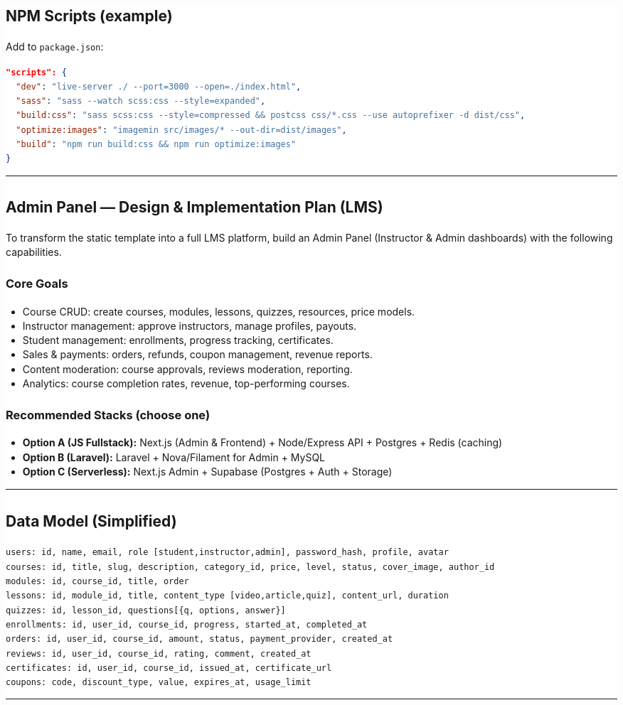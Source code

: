 ## NPM Scripts (example)

Add to `package.json`:

```json
"scripts": {
  "dev": "live-server ./ --port=3000 --open=./index.html",
  "sass": "sass --watch scss:css --style=expanded",
  "build:css": "sass scss:css --style=compressed && postcss css/*.css --use autoprefixer -d dist/css",
  "optimize:images": "imagemin src/images/* --out-dir=dist/images",
  "build": "npm run build:css && npm run optimize:images"
}
```

---

## Admin Panel — Design & Implementation Plan (LMS)

To transform the static template into a full LMS platform, build an Admin Panel (Instructor & Admin dashboards) with the following capabilities.

### Core Goals

* Course CRUD: create courses, modules, lessons, quizzes, resources, price models.
* Instructor management: approve instructors, manage profiles, payouts.
* Student management: enrollments, progress tracking, certificates.
* Sales & payments: orders, refunds, coupon management, revenue reports.
* Content moderation: course approvals, reviews moderation, reporting.
* Analytics: course completion rates, revenue, top-performing courses.

### Recommended Stacks (choose one)

* **Option A (JS Fullstack):** Next.js (Admin & Frontend) + Node/Express API + Postgres + Redis (caching)
* **Option B (Laravel):** Laravel + Nova/Filament for Admin + MySQL
* **Option C (Serverless):** Next.js Admin + Supabase (Postgres + Auth + Storage)

---

## Data Model (Simplified)

```
users: id, name, email, role [student,instructor,admin], password_hash, profile, avatar
courses: id, title, slug, description, category_id, price, level, status, cover_image, author_id
modules: id, course_id, title, order
lessons: id, module_id, title, content_type [video,article,quiz], content_url, duration
quizzes: id, lesson_id, questions[{q, options, answer}]
enrollments: id, user_id, course_id, progress, started_at, completed_at
orders: id, user_id, course_id, amount, status, payment_provider, created_at
reviews: id, user_id, course_id, rating, comment, created_at
certificates: id, user_id, course_id, issued_at, certificate_url
coupons: code, discount_type, value, expires_at, usage_limit
```

---